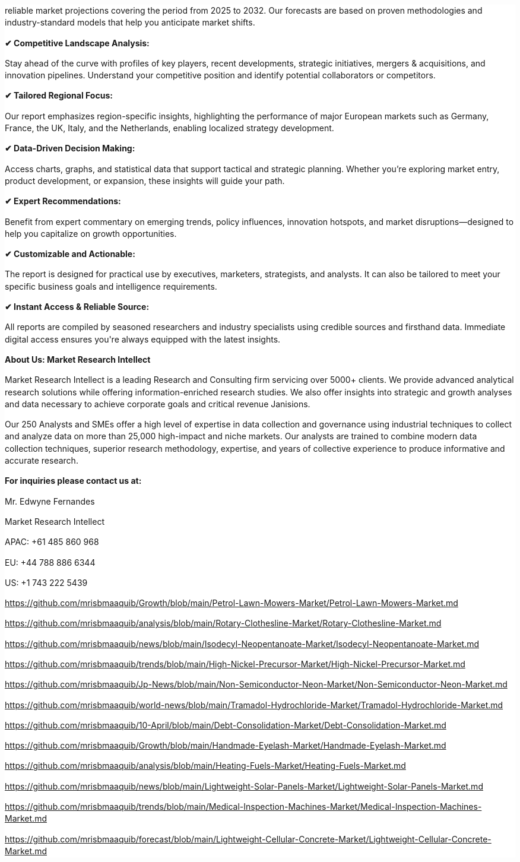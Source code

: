 reliable market projections covering the period from 2025 to 2032. Our forecasts are based on proven methodologies and industry-standard models that help you anticipate market shifts.</p><p><strong>✔ Competitive Landscape Analysis:</strong></p><p>Stay ahead of the curve with profiles of key players, recent developments, strategic initiatives, mergers &amp; acquisitions, and innovation pipelines. Understand your competitive position and identify potential collaborators or competitors.</p><p><strong>✔ Tailored Regional Focus:</strong></p><p>Our report emphasizes region-specific insights, highlighting the performance of major European markets such as Germany, France, the UK, Italy, and the Netherlands, enabling localized strategy development.</p><p><strong>✔ Data-Driven Decision Making:</strong></p><p>Access charts, graphs, and statistical data that support tactical and strategic planning. Whether you&rsquo;re exploring market entry, product development, or expansion, these insights will guide your path.</p><p><strong>✔ Expert Recommendations:</strong></p><p>Benefit from expert commentary on emerging trends, policy influences, innovation hotspots, and market disruptions&mdash;designed to help you capitalize on growth opportunities.</p><p><strong>✔ Customizable and Actionable:</strong></p><p>The report is designed for practical use by executives, marketers, strategists, and analysts. It can also be tailored to meet your specific business goals and intelligence requirements.</p><p><strong>✔ Instant Access &amp; Reliable Source:</strong></p><p>All reports are compiled by seasoned researchers and industry specialists using credible sources and firsthand data. Immediate digital access ensures you're always equipped with the latest insights.</p><p><strong><span class="font-[700]">About Us: Market Research Intellect</span></strong></p><p><span class="">Market Research Intellect is a leading Research and Consulting firm servicing over 5000+ clients. We provide advanced analytical research solutions while offering information-enriched research studies.&nbsp;</span>We also offer insights into strategic and growth analyses and data necessary to achieve corporate goals and critical revenue Janisions.</p><p><span class="">Our 250 Analysts and SMEs offer a high level of expertise in data collection and governance using industrial techniques to collect and analyze data on more than 25,000 high-impact and niche markets. Our analysts are trained to combine modern data collection techniques, superior research methodology, expertise, and years of collective experience to produce informative and accurate research.</span></p><p><strong>For inquiries please contact us at:</strong></p><p>Mr. Edwyne Fernandes</p><p>Market Research Intellect</p><p>APAC: +61 485 860 968</p><p>EU: +44 788 886 6344</p><p>US: +1 743 222 5439</p><p><a href="https://github.com/mrisbmaaquib/Growth/blob/main/Petrol-Lawn-Mowers-Market/Petrol-Lawn-Mowers-Market.md">https://github.com/mrisbmaaquib/Growth/blob/main/Petrol-Lawn-Mowers-Market/Petrol-Lawn-Mowers-Market.md</a></p><p><a href="https://github.com/mrisbmaaquib/analysis/blob/main/Rotary-Clothesline-Market/Rotary-Clothesline-Market.md">https://github.com/mrisbmaaquib/analysis/blob/main/Rotary-Clothesline-Market/Rotary-Clothesline-Market.md</a></p><p><a href="https://github.com/mrisbmaaquib/news/blob/main/Isodecyl-Neopentanoate-Market/Isodecyl-Neopentanoate-Market.md">https://github.com/mrisbmaaquib/news/blob/main/Isodecyl-Neopentanoate-Market/Isodecyl-Neopentanoate-Market.md</a></p><p><a href="https://github.com/mrisbmaaquib/trends/blob/main/High-Nickel-Precursor-Market/High-Nickel-Precursor-Market.md">https://github.com/mrisbmaaquib/trends/blob/main/High-Nickel-Precursor-Market/High-Nickel-Precursor-Market.md</a></p><p><a href="https://github.com/mrisbmaaquib/Jp-News/blob/main/Non-Semiconductor-Neon-Market/Non-Semiconductor-Neon-Market.md">https://github.com/mrisbmaaquib/Jp-News/blob/main/Non-Semiconductor-Neon-Market/Non-Semiconductor-Neon-Market.md</a></p><p><a href="https://github.com/mrisbmaaquib/world-news/blob/main/Tramadol-Hydrochloride-Market/Tramadol-Hydrochloride-Market.md">https://github.com/mrisbmaaquib/world-news/blob/main/Tramadol-Hydrochloride-Market/Tramadol-Hydrochloride-Market.md</a></p><p><a href="https://github.com/mrisbmaaquib/10-April/blob/main/Debt-Consolidation-Market/Debt-Consolidation-Market.md">https://github.com/mrisbmaaquib/10-April/blob/main/Debt-Consolidation-Market/Debt-Consolidation-Market.md</a></p><p><a href="https://github.com/mrisbmaaquib/Growth/blob/main/Handmade-Eyelash-Market/Handmade-Eyelash-Market.md">https://github.com/mrisbmaaquib/Growth/blob/main/Handmade-Eyelash-Market/Handmade-Eyelash-Market.md</a></p><p><a href="https://github.com/mrisbmaaquib/analysis/blob/main/Heating-Fuels-Market/Heating-Fuels-Market.md">https://github.com/mrisbmaaquib/analysis/blob/main/Heating-Fuels-Market/Heating-Fuels-Market.md</a></p><p><a href="https://github.com/mrisbmaaquib/news/blob/main/Lightweight-Solar-Panels-Market/Lightweight-Solar-Panels-Market.md">https://github.com/mrisbmaaquib/news/blob/main/Lightweight-Solar-Panels-Market/Lightweight-Solar-Panels-Market.md</a></p><p><a href="https://github.com/mrisbmaaquib/trends/blob/main/Medical-Inspection-Machines-Market/Medical-Inspection-Machines-Market.md">https://github.com/mrisbmaaquib/trends/blob/main/Medical-Inspection-Machines-Market/Medical-Inspection-Machines-Market.md</a></p><p><a href="https://github.com/mrisbmaaquib/forecast/blob/main/Lightweight-Cellular-Concrete-Market/Lightweight-Cellular-Concrete-Market.md">https://github.com/mrisbmaaquib/forecast/blob/main/Lightweight-Cellular-Concrete-Market/Lightweight-Cellular-Concrete-Market.md</a></p>
